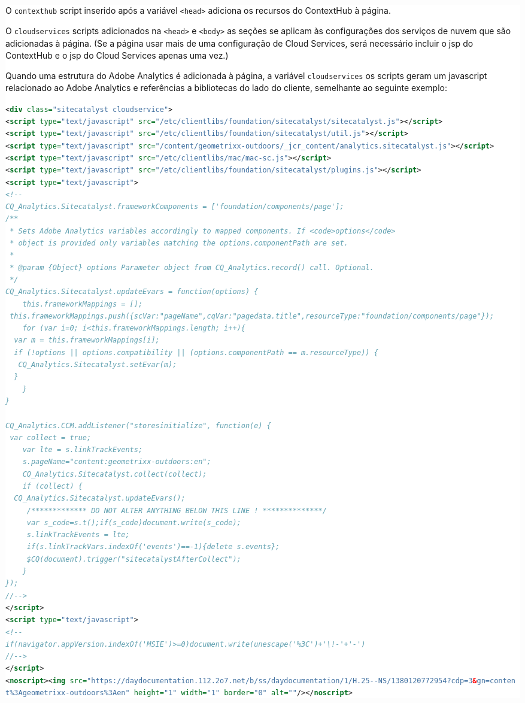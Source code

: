 O `contexthub` script inserido após a variável `<head>` adiciona os recursos do ContextHub à página.

O `cloudservices` scripts adicionados na `<head>` e `<body>` as seções se aplicam às configurações dos serviços de nuvem que são adicionadas à página. (Se a página usar mais de uma configuração de Cloud Services, será necessário incluir o jsp do ContextHub e o jsp do Cloud Services apenas uma vez.)

Quando uma estrutura do Adobe Analytics é adicionada à página, a variável `cloudservices` os scripts geram um javascript relacionado ao Adobe Analytics e referências a bibliotecas do lado do cliente, semelhante ao seguinte exemplo:

```xml
<div class="sitecatalyst cloudservice">
<script type="text/javascript" src="/etc/clientlibs/foundation/sitecatalyst/sitecatalyst.js"></script>
<script type="text/javascript" src="/etc/clientlibs/foundation/sitecatalyst/util.js"></script>
<script type="text/javascript" src="/content/geometrixx-outdoors/_jcr_content/analytics.sitecatalyst.js"></script>
<script type="text/javascript" src="/etc/clientlibs/mac/mac-sc.js"></script>
<script type="text/javascript" src="/etc/clientlibs/foundation/sitecatalyst/plugins.js"></script>
<script type="text/javascript">
<!--
CQ_Analytics.Sitecatalyst.frameworkComponents = ['foundation/components/page'];
/**
 * Sets Adobe Analytics variables accordingly to mapped components. If <code>options</code> 
 * object is provided only variables matching the options.componentPath are set.
 *
 * @param {Object} options Parameter object from CQ_Analytics.record() call. Optional.
 */
CQ_Analytics.Sitecatalyst.updateEvars = function(options) {
    this.frameworkMappings = [];
 this.frameworkMappings.push({scVar:"pageName",cqVar:"pagedata.title",resourceType:"foundation/components/page"});
    for (var i=0; i<this.frameworkMappings.length; i++){
  var m = this.frameworkMappings[i];
  if (!options || options.compatibility || (options.componentPath == m.resourceType)) {
   CQ_Analytics.Sitecatalyst.setEvar(m);
  }
    }
}

CQ_Analytics.CCM.addListener("storesinitialize", function(e) {
 var collect = true;
    var lte = s.linkTrackEvents;
    s.pageName="content:geometrixx-outdoors:en";
    CQ_Analytics.Sitecatalyst.collect(collect);
    if (collect) {
  CQ_Analytics.Sitecatalyst.updateEvars();
     /************* DO NOT ALTER ANYTHING BELOW THIS LINE ! **************/
     var s_code=s.t();if(s_code)document.write(s_code);
     s.linkTrackEvents = lte;
     if(s.linkTrackVars.indexOf('events')==-1){delete s.events};
     $CQ(document).trigger("sitecatalystAfterCollect");
    }
});
//-->
</script>
<script type="text/javascript">
<!--
if(navigator.appVersion.indexOf('MSIE')>=0)document.write(unescape('%3C')+'\!-'+'-')
//-->
</script>
<noscript><img src="https://daydocumentation.112.2o7.net/b/ss/daydocumentation/1/H.25--NS/1380120772954?cdp=3&gn=content%3Ageometrixx-outdoors%3Aen" height="1" width="1" border="0" alt=""/></noscript>
```
